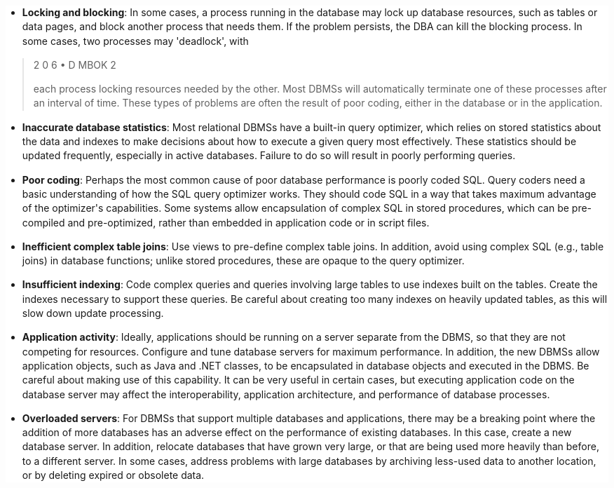 -   **Locking and blocking**: In some cases, a process running in the
    database may lock up database resources, such as tables or data
    pages, and block another process that needs them. If the problem
    persists, the DBA can kill the blocking process. In some cases, two
    processes may 'deadlock', with

> 2 0 6 • D MBOK 2
>
> each process locking resources needed by the other. Most DBMSs will
> automatically terminate one of these processes after an interval of
> time. These types of problems are often the result of poor coding,
> either in the database or in the application.

-   **Inaccurate database statistics**: Most relational DBMSs have a
    built-in query optimizer, which relies on stored statistics about
    the data and indexes to make decisions about how to execute a given
    query most effectively. These statistics should be updated
    frequently, especially in active databases. Failure to do so will
    result in poorly performing queries.

-   **Poor coding**: Perhaps the most common cause of poor database
    performance is poorly coded SQL. Query coders need a basic
    understanding of how the SQL query optimizer works. They should code
    SQL in a way that takes maximum advantage of the optimizer's
    capabilities. Some systems allow encapsulation of complex SQL in
    stored procedures, which can be pre-compiled and pre-optimized,
    rather than embedded in application code or in script files.

-   **Inefficient complex table joins**: Use views to pre-define complex
    table joins. In addition, avoid using complex SQL (e.g., table
    joins) in database functions; unlike stored procedures, these are
    opaque to the query optimizer.

-   **Insufficient indexing**: Code complex queries and queries
    involving large tables to use indexes built on the tables. Create
    the indexes necessary to support these queries. Be careful about
    creating too many indexes on heavily updated tables, as this will
    slow down update processing.

-   **Application activity**: Ideally, applications should be running on
    a server separate from the DBMS, so that they are not competing for
    resources. Configure and tune database servers for maximum
    performance. In addition, the new DBMSs allow application objects,
    such as Java and .NET classes, to be encapsulated in database
    objects and executed in the DBMS. Be careful about making use of
    this capability. It can be very useful in certain cases, but
    executing application code on the database server may affect the
    interoperability, application architecture, and performance of
    database processes.

-   **Overloaded servers**: For DBMSs that support multiple databases
    and applications, there may be a breaking point where the addition
    of more databases has an adverse effect on the performance of
    existing databases. In this case, create a new database server. In
    addition, relocate databases that have grown very large, or that are
    being used more heavily than before, to a different server. In some
    cases, address problems with large databases by archiving less-used
    data to another location, or by deleting expired or obsolete data.
